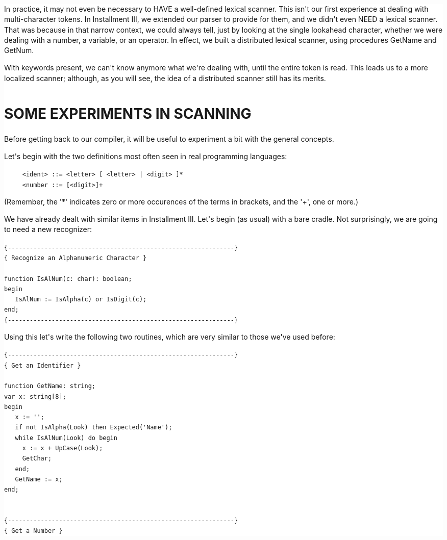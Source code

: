 In practice, it may not even be necessary to HAVE  a well-defined
lexical scanner.  This isn't our first experience at dealing with
multi-character tokens.   In  Installment  III,  we  extended our
parser to provide  for  them,  and  we didn't even NEED a lexical
scanner.    That  was  because  in that narrow context, we  could
always tell, just  by  looking at the single lookahead character,
whether  we  were  dealing  with  a  number,  a variable,  or  an
operator.  In effect, we  built  a  distributed  lexical scanner,
using procedures GetName and GetNum.

With keywords present,  we  can't know anymore what we're dealing
with, until the entire token is  read.    This leads us to a more
localized  scanner; although,  as you will see,  the  idea  of  a
distributed scanner still has its merits.


# SOME EXPERIMENTS IN SCANNING

Before  getting  back  to our compiler,  it  will  be  useful  to
experiment a bit with the general concepts.

Let's  begin with the two definitions most  often  seen  in  real
programming languages:
```
     <ident> ::= <letter> [ <letter> | <digit> ]*
     <number ::= [<digit>]+
```
(Remember, the '*' indicates zero or more occurences of the terms
in brackets, and the '+', one or more.)

We  have already dealt with similar  items  in  Installment  III.
Let's begin (as usual) with a bare cradle.  Not  surprisingly, we
are going to need a new recognizer:
                              
```delphi
{--------------------------------------------------------------}
{ Recognize an Alphanumeric Character }

function IsAlNum(c: char): boolean;
begin
   IsAlNum := IsAlpha(c) or IsDigit(c);
end;
{--------------------------------------------------------------}
```

Using this let's write the following two routines, which are very
similar to those we've used before:

```delphi
{--------------------------------------------------------------}
{ Get an Identifier }

function GetName: string;
var x: string[8];
begin
   x := '';
   if not IsAlpha(Look) then Expected('Name');
   while IsAlNum(Look) do begin
     x := x + UpCase(Look);
     GetChar;
   end;
   GetName := x;
end;


{--------------------------------------------------------------}
{ Get a Number }
```